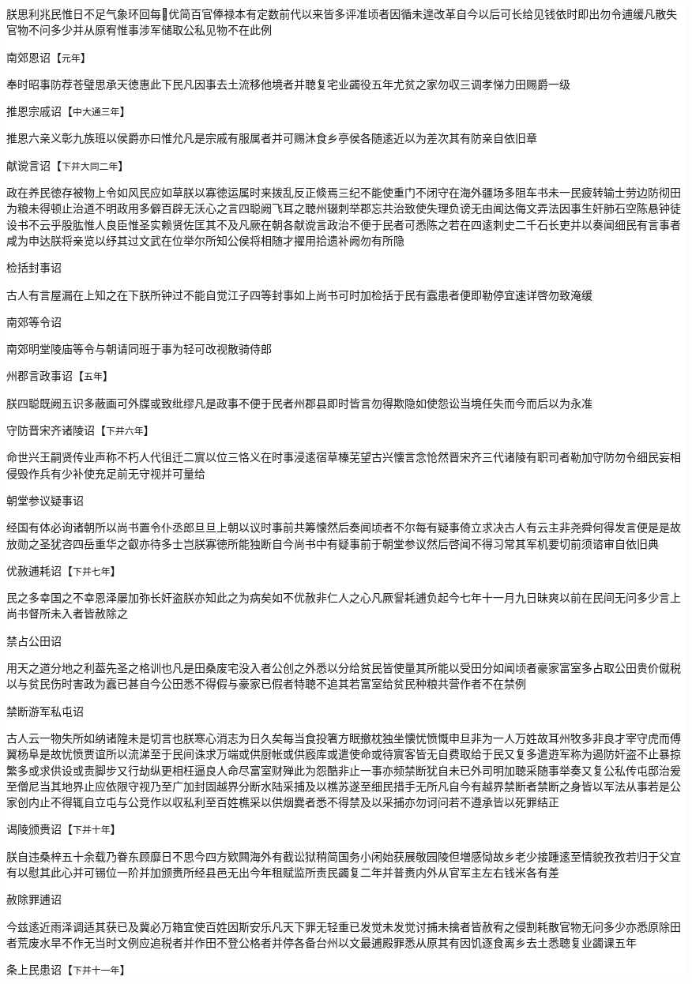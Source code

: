 朕思利兆民惟日不足气象环回每优简百官俸禄本有定数前代以来皆多评准顷者因循未遑改革自今以后可长给见钱依时即出勿令逋缓凡散失官物不问多少并从原宥惟事涉军储取公私见物不在此例  

南郊恩诏【`元年`】  

奉时昭事防荐苍璧思承天徳惠此下民凡因事去土流移他境者并聴复宅业蠲役五年尤贫之家勿収三调孝悌力田赐爵一级  

推恩宗戚诏【`中大通三年`】  

推恩六亲义彰九族班以侯爵亦曰惟允凡是宗戚有服属者并可赐沐食乡亭侯各随逺近以为差次其有防亲自依旧章  

献谠言诏【`下并大同二年`】  

政在养民徳存被物上令如风民应如草朕以寡徳运属时来拨乱反正倐焉三纪不能使重门不闭守在海外疆场多阻车书未一民疲转输士劳边防彻田为粮未得顿止治道不明政用多僻百辟无沃心之言四聪阙飞耳之聴州辍刺举郡忘共治致使失理负谤无由闻达侮文弄法因事生奸肺石空陈悬钟徒设书不云乎股肱惟人良臣惟圣实赖贤佐匡其不及凡厥在朝各献谠言政治不便于民者可悉陈之若在四逺刺史二千石长吏并以奏闻细民有言事者咸为申达朕将亲览以纾其过文武在位举尔所知公侯将相随才擢用拾遗补阙勿有所隐  

检括封事诏  

古人有言屋漏在上知之在下朕所钟过不能自觉江子四等封事如上尚书可时加检括于民有蠧患者便即勒停宜速详啓勿致淹缓  

南郊等令诏  

南郊明堂陵庙等令与朝请同班于事为轻可改视散骑侍郎  

州郡言政事诏【`五年`】  

朕四聪既阙五识多蔽画可外牒或致纰缪凡是政事不便于民者州郡县即时皆言勿得欺隐如使怨讼当境任失而今而后以为永准  

守防晋宋齐诸陵诏【`下并六年`】  

命世兴王嗣贤传业声称不朽人代徂迁二賔以位三恪义在时事浸逺宿草榛芜望古兴懐言念怆然晋宋齐三代诸陵有职司者勒加守防勿令细民妄相侵毁作兵有少补使充足前无守视并可量给  

朝堂参议疑事诏  

经国有体必询诸朝所以尚书置令仆丞郎旦旦上朝以议时事前共筹懐然后奏闻顷者不尔每有疑事倚立求决古人有云主非尧舜何得发言便是是故放勋之圣犹咨四岳重华之叡亦待多士岂朕寡徳所能独断自今尚书中有疑事前于朝堂参议然后啓闻不得习常其军机要切前须谘审自依旧典  

优赦逋耗诏【`下并七年`】  

民之多幸国之不幸恩泽屡加弥长奸盗朕亦知此之为病矣如不优赦非仁人之心凡厥諐耗逋负起今七年十一月九日昧爽以前在民间无问多少言上尚书督所未入者皆赦除之  

禁占公田诏  

用天之道分地之利葢先圣之格训也凡是田桑废宅没入者公创之外悉以分给贫民皆使量其所能以受田分如闻顷者豪家富室多占取公田贵价僦税以与贫民伤时害政为蠧已甚自今公田悉不得假与豪家已假者特聴不追其若富室给贫民种粮共营作者不在禁例  

禁断游军私屯诏  

古人云一物失所如纳诸隍未是切言也朕寒心消志为日久矣每当食投箸方眠撤枕独坐懐忧愤慨申旦非为一人万姓故耳州牧多非良才宰守虎而傅翼杨阜是故忧愤贾谊所以流涕至于民间诛求万端或供厨帐或供廏库或遣使命或待賔客皆无自费取给于民又复多遣逰军称为遏防奸盗不止暴掠繁多或求供设或责脚步又行劫纵更相枉逼良人命尽富室财殚此为怨酷非止一事亦频禁断犹自未已外司明加聴采随事举奏又复公私传屯邸治爰至僧尼当其地界止应依限守视乃至广加封固越界分断水陆采捕及以樵苏遂至细民措手无所凡自今有越界禁断者禁断之身皆以军法从事若是公家创内止不得辄自立屯与公竞作以収私利至百姓樵采以供烟爨者悉不得禁及以采捕亦勿诃问若不遵承皆以死罪结正  

谒陵颁赉诏【`下并十年`】  

朕自违桑梓五十余载乃眷东顾靡日不思今四方欵闗海外有截讼狱稍简国务小闲始获展敬园陵但増感恸故乡老少接踵逺至情貌孜孜若归于父宜有以慰其此心并可锡位一阶并加颁赉所经县邑无出今年租赋监所责民蠲复二年并普赉内外从官军主左右钱米各有差  

赦除罪逋诏  

今兹逺近雨泽调适其获已及冀必万箱宜使百姓因斯安乐凡天下罪无轻重已发觉未发觉讨捕未擒者皆赦宥之侵割耗散官物无问多少亦悉原除田者荒废水旱不作无当时文例应追税者并作田不登公格者并停各备台州以文最逋殿罪悉从原其有因饥逐食离乡去土悉聴复业蠲课五年  

条上民患诏【`下并十一年`】  
